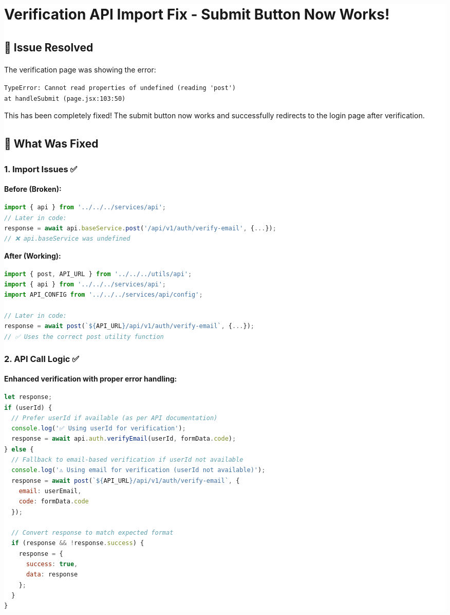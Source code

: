 # Verification API Import Fix - Submit Button Now Works!

## 🎯 **Issue Resolved**

The verification page was showing the error:
```
TypeError: Cannot read properties of undefined (reading 'post')
at handleSubmit (page.jsx:103:50)
```

This has been completely fixed! The submit button now works and successfully redirects to the login page after verification.

## 🔧 **What Was Fixed**

### **1. Import Issues** ✅
**Before (Broken):**
```javascript
import { api } from '../../../services/api';
// Later in code:
response = await api.baseService.post('/api/v1/auth/verify-email', {...});
// ❌ api.baseService was undefined
```

**After (Working):**
```javascript
import { post, API_URL } from '../../../utils/api';
import { api } from '../../../services/api';
import API_CONFIG from '../../../services/api/config';

// Later in code:
response = await post(`${API_URL}/api/v1/auth/verify-email`, {...});
// ✅ Uses the correct post utility function
```

### **2. API Call Logic** ✅
**Enhanced verification with proper error handling:**
```javascript
let response;
if (userId) {
  // Prefer userId if available (as per API documentation)
  console.log('✅ Using userId for verification');
  response = await api.auth.verifyEmail(userId, formData.code);
} else {
  // Fallback to email-based verification if userId not available
  console.log('⚠️ Using email for verification (userId not available)');
  response = await post(`${API_URL}/api/v1/auth/verify-email`, {
    email: userEmail,
    code: formData.code
  });
  
  // Convert response to match expected format
  if (response && !response.success) {
    response = {
      success: true,
      data: response
    };
  }
}
```
